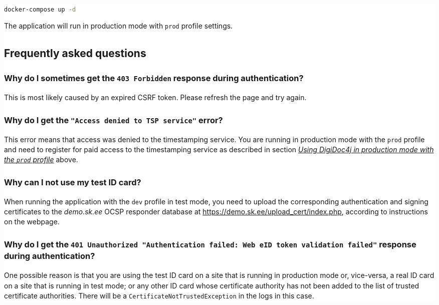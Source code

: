 ```sh
docker-compose up -d
```

The application will run in production mode with `prod` profile settings.

## Frequently asked questions

### Why do I sometimes get the `403 Forbidden` response during authentication?

This is most likely caused by an expired CSRF token. Please refresh the page and try again.

### Why do I get the `"Access denied to TSP service"` error?

This error means that access was denied to the timestamping service. You are running in production mode with the `prod` profile and need to register for paid access to the timestamping service as described in section [_Using DigiDoc4j in production mode with the `prod` profile_](#using-digidoc4j-in-production-mode-with-the-prod-profile) above.

### Why can I not use my test ID card?

When running the application with the `dev` profile in test mode, you need to upload the corresponding authentication and signing certificates to the _demo.sk.ee_ OCSP responder database at <https://demo.sk.ee/upload_cert/index.php>, according to instructions on the webpage.

### Why do I get the `401 Unauthorized "Authentication failed: Web eID token validation failed"` response during authentication?

One possible reason is that you are using the test ID card on a site that is running in production mode or, vice-versa, a real ID card on a site that is running in test mode; or any other ID card whose certificate authority has not been added to the list of trusted certificate authorities. There will be a `CertificateNotTrustedException` in the logs in this case.


